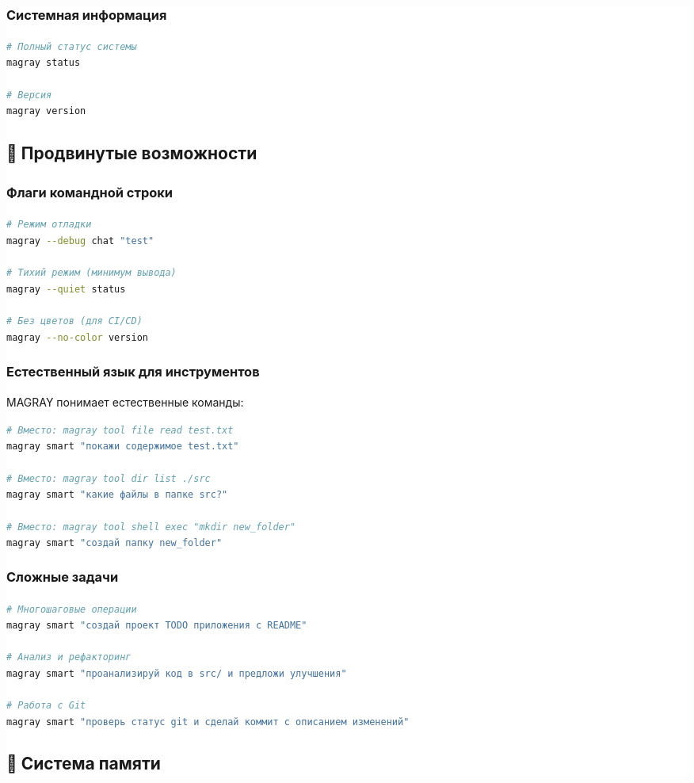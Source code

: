 ### Системная информация
```bash
# Полный статус системы
magray status

# Версия
magray version
```

## 🎯 Продвинутые возможности

### Флаги командной строки
```bash
# Режим отладки
magray --debug chat "test"

# Тихий режим (минимум вывода)
magray --quiet status

# Без цветов (для CI/CD)
magray --no-color version
```

### Естественный язык для инструментов
MAGRAY понимает естественные команды:

```bash
# Вместо: magray tool file read test.txt
magray smart "покажи содержимое test.txt"

# Вместо: magray tool dir list ./src
magray smart "какие файлы в папке src?"

# Вместо: magray tool shell exec "mkdir new_folder"
magray smart "создай папку new_folder"
```

### Сложные задачи
```bash
# Многошаговые операции
magray smart "создай проект TODO приложения с README"

# Анализ и рефакторинг
magray smart "проанализируй код в src/ и предложи улучшения"

# Работа с Git
magray smart "проверь статус git и сделай коммит с описанием изменений"
```

## 💾 Система памяти
